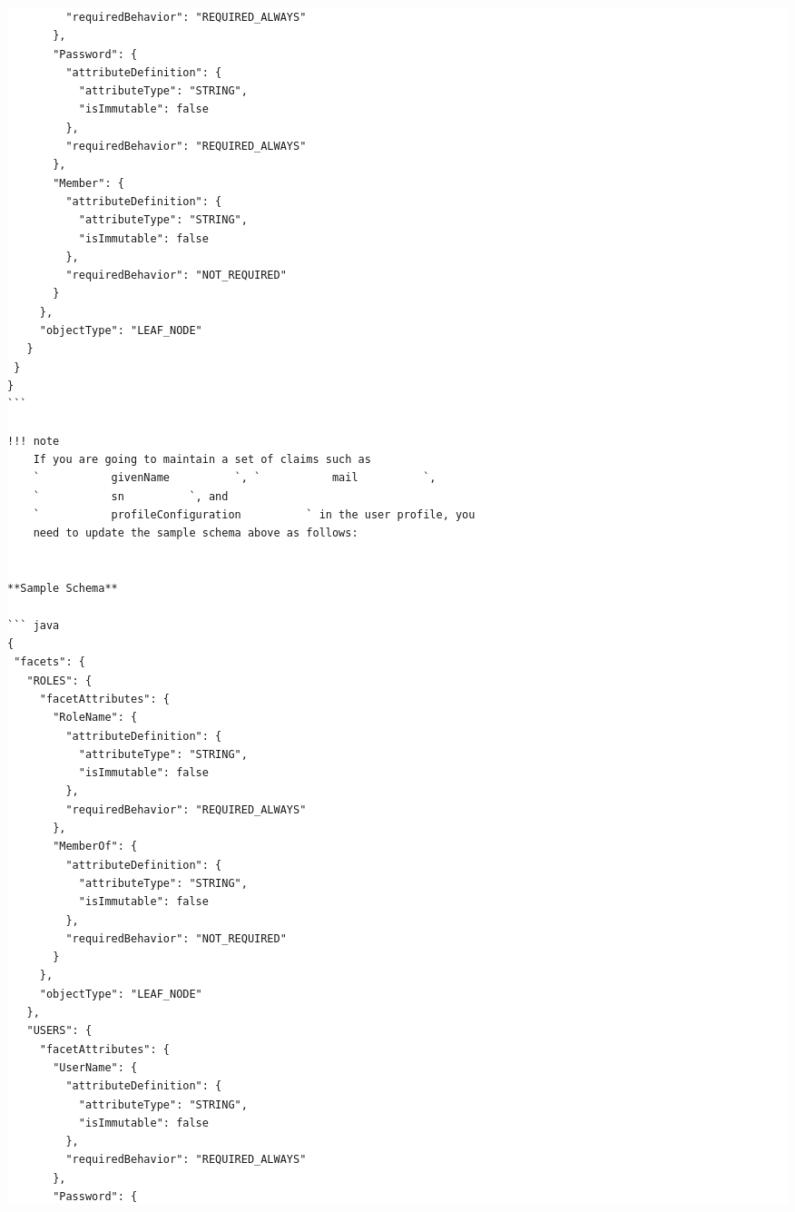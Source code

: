              "requiredBehavior": "REQUIRED_ALWAYS"
           },
           "Password": {
             "attributeDefinition": {
               "attributeType": "STRING",
               "isImmutable": false
             },
             "requiredBehavior": "REQUIRED_ALWAYS"
           },
           "Member": {
             "attributeDefinition": {
               "attributeType": "STRING",
               "isImmutable": false
             },
             "requiredBehavior": "NOT_REQUIRED"
           }
         },
         "objectType": "LEAF_NODE"
       }
     }
    }
    ```

    !!! note
        If you are going to maintain a set of claims such as
        `           givenName          `, `           mail          `,
        `           sn          `, and
        `           profileConfiguration          ` in the user profile, you
        need to update the sample schema above as follows:
    

    **Sample Schema**

    ``` java
    {
     "facets": {
       "ROLES": {
         "facetAttributes": {
           "RoleName": {
             "attributeDefinition": {
               "attributeType": "STRING",
               "isImmutable": false
             },
             "requiredBehavior": "REQUIRED_ALWAYS"
           },
           "MemberOf": {
             "attributeDefinition": {
               "attributeType": "STRING",
               "isImmutable": false
             },
             "requiredBehavior": "NOT_REQUIRED"
           }
         },
         "objectType": "LEAF_NODE"
       },
       "USERS": {
         "facetAttributes": {
           "UserName": {
             "attributeDefinition": {
               "attributeType": "STRING",
               "isImmutable": false
             },
             "requiredBehavior": "REQUIRED_ALWAYS"
           },
           "Password": {